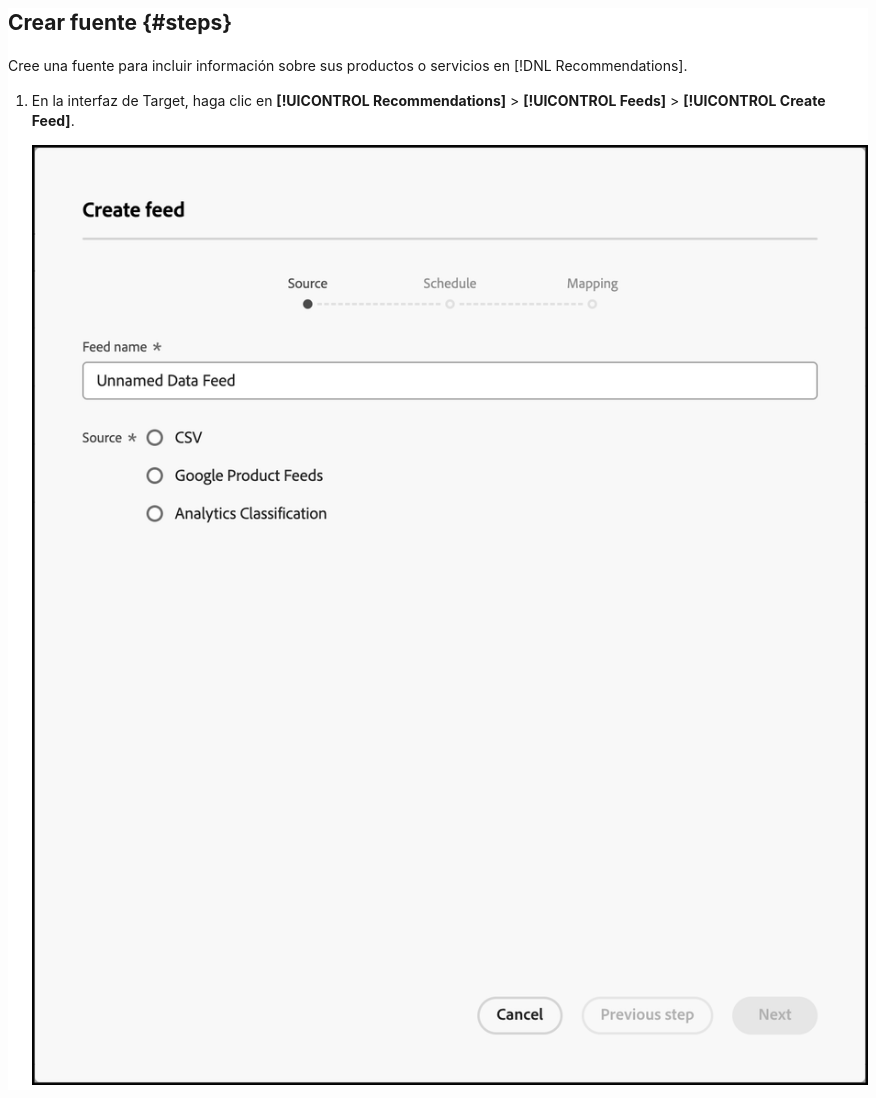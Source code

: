 ## Crear fuente   {#steps}

Cree una fuente para incluir información sobre sus productos o servicios en [!DNL Recommendations].

1. En la interfaz de Target, haga clic en **[!UICONTROL Recommendations]** > **[!UICONTROL Feeds]** > **[!UICONTROL Create Feed]**.

   ![Cuadro de diálogo Crear fuente](assets/CreateFeed.png)
